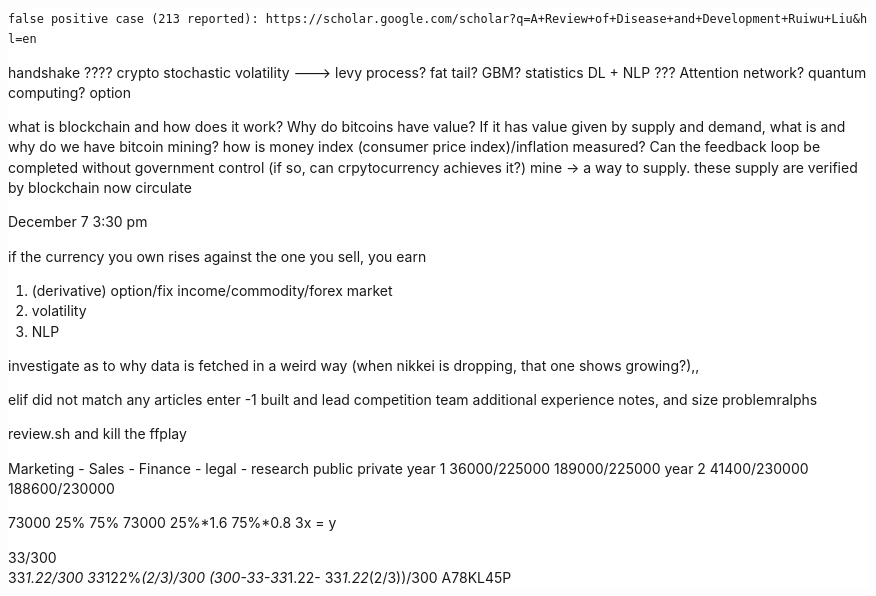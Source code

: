 	false positive case (213 reported): https://scholar.google.com/scholar?q=A+Review+of+Disease+and+Development+Ruiwu+Liu&hl=en
handshake
???? crypto
stochastic volatility ---> levy process? fat tail? GBM?
statistics
DL + NLP ??? Attention network?
quantum computing?
option

what is blockchain and how does it work?
Why do bitcoins have value? If it has value given by supply and demand, what is and why do we have bitcoin mining?
how is money index (consumer price index)/inflation measured? Can the feedback loop be completed without government control (if so, can crpytocurrency achieves it?)
mine -> a way to supply.
these supply are verified by blockchain
now circulate





December 7 3:30 pm

if the currency you own rises against the one you sell, you earn
1. (derivative) option/fix income/commodity/forex market
2. volatility
3. NLP

investigate as to why data is fetched in a weird way (when nikkei is dropping, that one shows growing?),,
	
	
	
	
elif did not match any articles
	enter -1
	built and lead competition team
	additional experience
notes, and size problemralphs

review.sh and kill the ffplay

Marketing - Sales - Finance - legal - research
			public   private
year 1      36000/225000    189000/225000
year 2      41400/230000    188600/230000  
 
 
 
 
 

73000  25%   75%
73000  25%*1.6  75%*0.8
3x = y


33/300   
33*1.22/300
33*122%*(2/3)/300
(300-33-33*1.22- 33*1.22*(2/3))/300
A78KL45P

